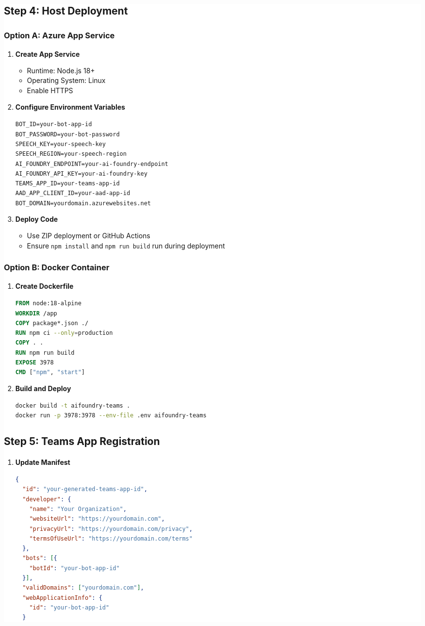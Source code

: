 ## Step 4: Host Deployment

### Option A: Azure App Service

1. **Create App Service**
   - Runtime: Node.js 18+
   - Operating System: Linux
   - Enable HTTPS

2. **Configure Environment Variables**
   ```
   BOT_ID=your-bot-app-id
   BOT_PASSWORD=your-bot-password
   SPEECH_KEY=your-speech-key
   SPEECH_REGION=your-speech-region
   AI_FOUNDRY_ENDPOINT=your-ai-foundry-endpoint
   AI_FOUNDRY_API_KEY=your-ai-foundry-key
   TEAMS_APP_ID=your-teams-app-id
   AAD_APP_CLIENT_ID=your-aad-app-id
   BOT_DOMAIN=yourdomain.azurewebsites.net
   ```

3. **Deploy Code**
   - Use ZIP deployment or GitHub Actions
   - Ensure `npm install` and `npm run build` run during deployment

### Option B: Docker Container

1. **Create Dockerfile**
   ```dockerfile
   FROM node:18-alpine
   WORKDIR /app
   COPY package*.json ./
   RUN npm ci --only=production
   COPY . .
   RUN npm run build
   EXPOSE 3978
   CMD ["npm", "start"]
   ```

2. **Build and Deploy**
   ```bash
   docker build -t aifoundry-teams .
   docker run -p 3978:3978 --env-file .env aifoundry-teams
   ```

## Step 5: Teams App Registration

1. **Update Manifest**
   ```json
   {
     "id": "your-generated-teams-app-id",
     "developer": {
       "name": "Your Organization",
       "websiteUrl": "https://yourdomain.com",
       "privacyUrl": "https://yourdomain.com/privacy",
       "termsOfUseUrl": "https://yourdomain.com/terms"
     },
     "bots": [{
       "botId": "your-bot-app-id"
     }],
     "validDomains": ["yourdomain.com"],
     "webApplicationInfo": {
       "id": "your-bot-app-id"
     }
   ```